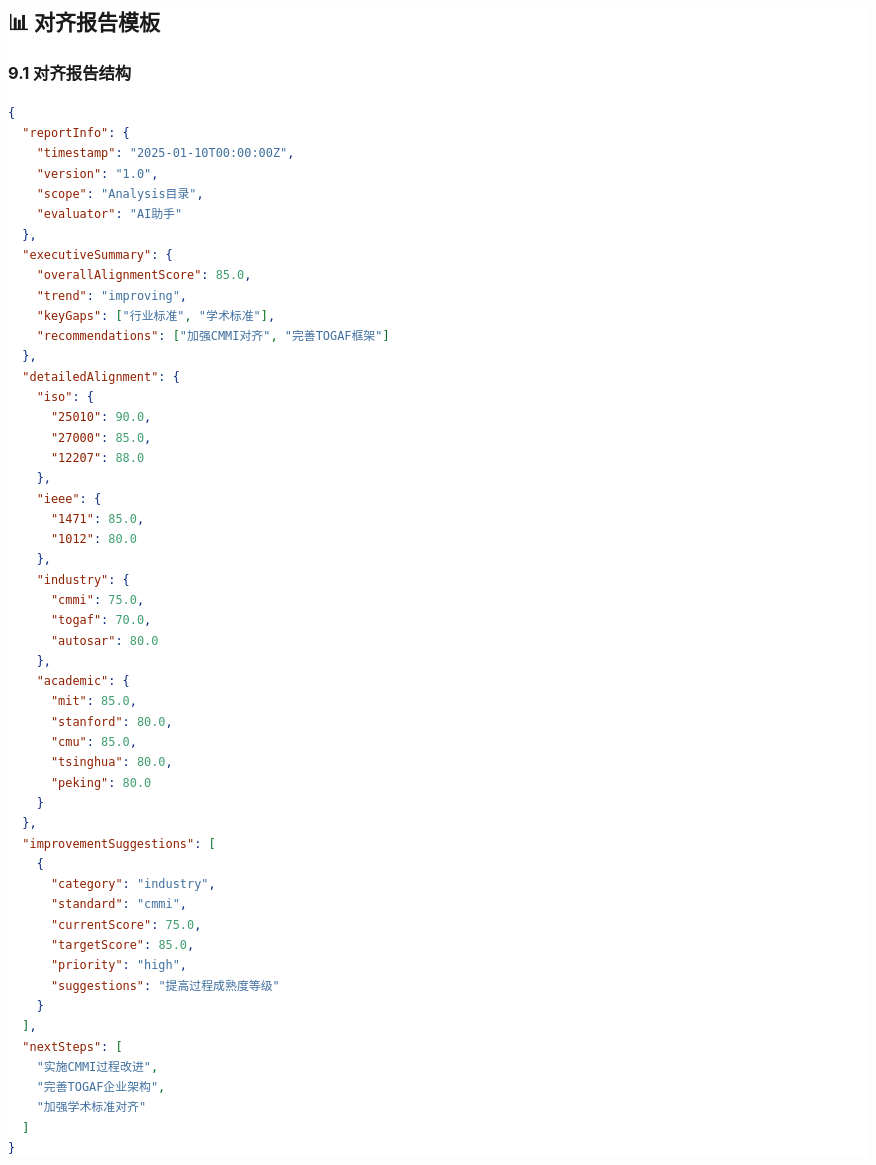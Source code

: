 ## 📊 对齐报告模板

### 9.1 对齐报告结构

```json
{
  "reportInfo": {
    "timestamp": "2025-01-10T00:00:00Z",
    "version": "1.0",
    "scope": "Analysis目录",
    "evaluator": "AI助手"
  },
  "executiveSummary": {
    "overallAlignmentScore": 85.0,
    "trend": "improving",
    "keyGaps": ["行业标准", "学术标准"],
    "recommendations": ["加强CMMI对齐", "完善TOGAF框架"]
  },
  "detailedAlignment": {
    "iso": {
      "25010": 90.0,
      "27000": 85.0,
      "12207": 88.0
    },
    "ieee": {
      "1471": 85.0,
      "1012": 80.0
    },
    "industry": {
      "cmmi": 75.0,
      "togaf": 70.0,
      "autosar": 80.0
    },
    "academic": {
      "mit": 85.0,
      "stanford": 80.0,
      "cmu": 85.0,
      "tsinghua": 80.0,
      "peking": 80.0
    }
  },
  "improvementSuggestions": [
    {
      "category": "industry",
      "standard": "cmmi",
      "currentScore": 75.0,
      "targetScore": 85.0,
      "priority": "high",
      "suggestions": "提高过程成熟度等级"
    }
  ],
  "nextSteps": [
    "实施CMMI过程改进",
    "完善TOGAF企业架构",
    "加强学术标准对齐"
  ]
}
```
